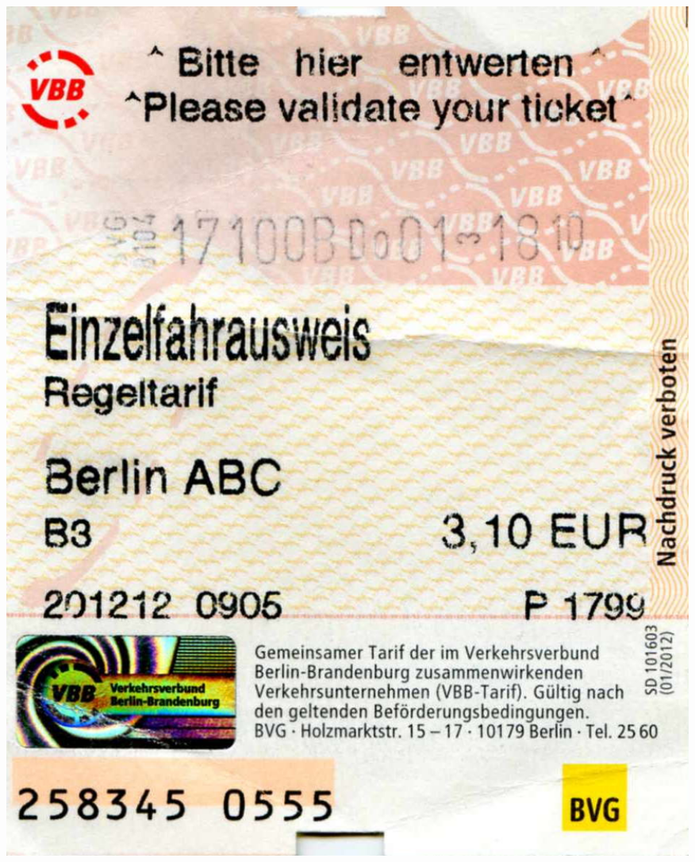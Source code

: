 <img src="./assets/img/Berlin_VBB_single_ticket_258345.jpg" width="100%" style="display: block; margin: auto;" />
